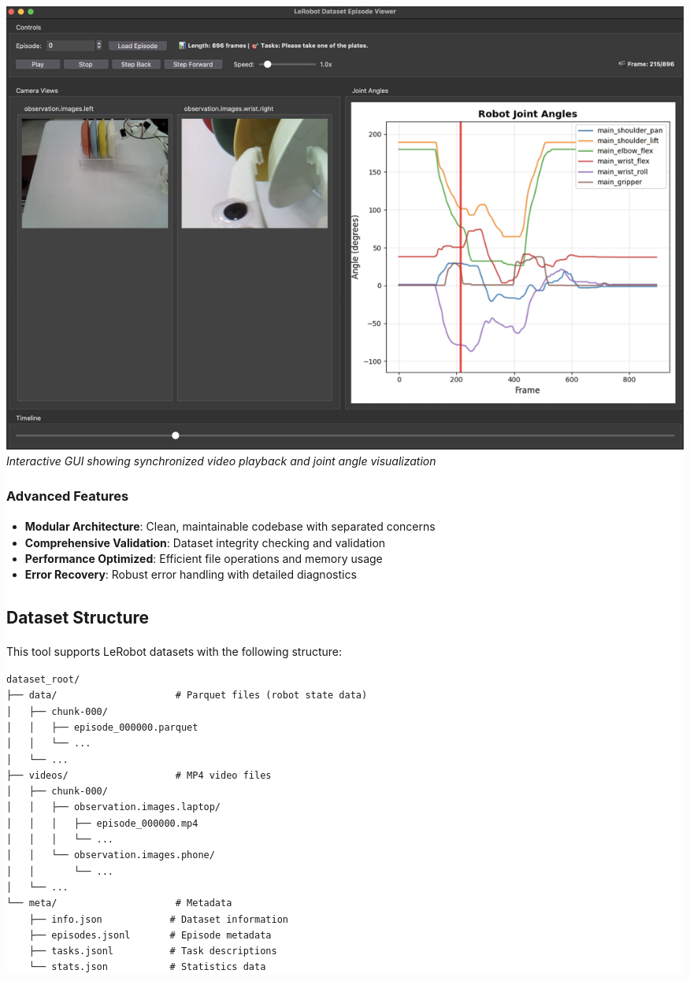 ![GUI Screenshot](media/screen_image.png)
*Interactive GUI showing synchronized video playback and joint angle visualization*

### Advanced Features
- **Modular Architecture**: Clean, maintainable codebase with separated concerns
- **Comprehensive Validation**: Dataset integrity checking and validation
- **Performance Optimized**: Efficient file operations and memory usage
- **Error Recovery**: Robust error handling with detailed diagnostics

## Dataset Structure

This tool supports LeRobot datasets with the following structure:

```
dataset_root/
├── data/                     # Parquet files (robot state data)
│   ├── chunk-000/
│   │   ├── episode_000000.parquet
│   │   └── ...
│   └── ...
├── videos/                   # MP4 video files
│   ├── chunk-000/
│   │   ├── observation.images.laptop/
│   │   │   ├── episode_000000.mp4
│   │   │   └── ...
│   │   └── observation.images.phone/
│   │       └── ...
│   └── ...
└── meta/                     # Metadata
    ├── info.json            # Dataset information
    ├── episodes.jsonl       # Episode metadata
    ├── tasks.jsonl          # Task descriptions
    └── stats.json           # Statistics data
```
